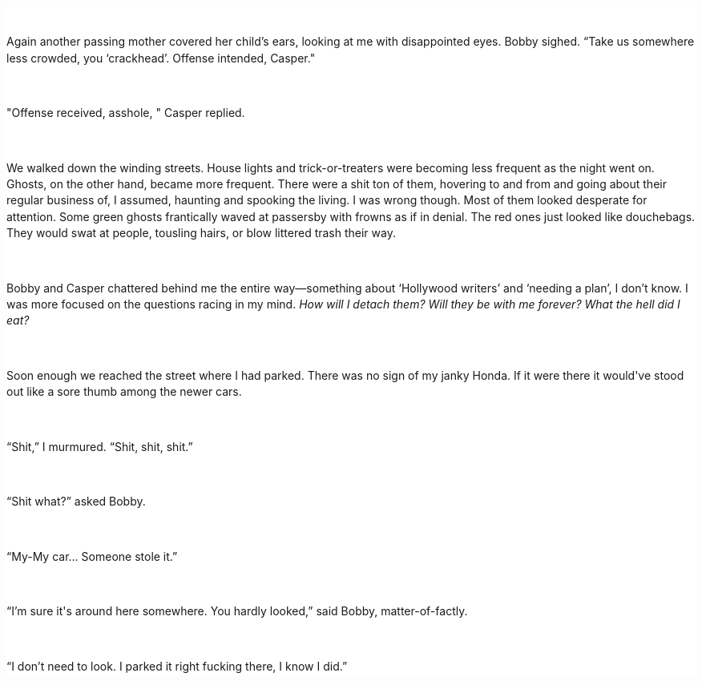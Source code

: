 &#x200B;


  
Again another passing mother covered her child’s ears, looking at me with disappointed eyes. Bobby sighed. “Take us somewhere less crowded, you ‘crackhead’. Offense intended, Casper."

&#x200B;


  
"Offense received, asshole, " Casper replied.

&#x200B;


  
We walked down the winding streets. House lights and trick-or-treaters were becoming less frequent as the night went on. Ghosts, on the other hand, became more frequent. There were a shit ton of them, hovering to and from and going about their regular business of, I assumed, haunting and spooking the living. I was wrong though. Most of them looked desperate for attention. Some green ghosts frantically waved at passersby with frowns as if in denial. The red ones just looked like douchebags. They would swat at people, tousling hairs, or blow littered trash their way.

&#x200B;


  
Bobby and Casper chattered behind me the entire way—something about ‘Hollywood writers’ and ‘needing a plan’, I don’t know. I was more focused on the questions racing in my mind. *How will I detach them? Will they be with me forever? What the hell did I eat?*

&#x200B;


  
Soon enough we reached the street where I had parked. There was no sign of my janky Honda. If it were there it would've stood out like a sore thumb among the newer cars.

&#x200B;


  
“Shit,” I murmured. “Shit, shit, shit.”

&#x200B;


  
“Shit what?” asked Bobby.

&#x200B;


  
“My-My car… Someone stole it.”

&#x200B;


  
“I’m sure it's around here somewhere. You hardly looked,” said Bobby, matter-of-factly.

&#x200B;


  
“I don’t need to look. I parked it right fucking there, I know I did.”

